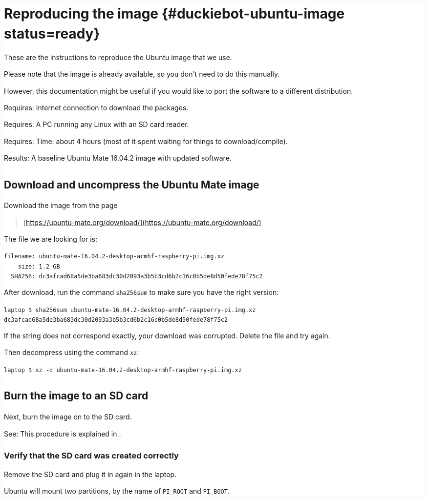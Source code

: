 # Reproducing the image {#duckiebot-ubuntu-image status=ready}

These are the instructions to reproduce the Ubuntu image that we use.

Please note that the image is already available, so you don't need to do this manually.

However, this documentation might be useful if you would like to port the software to a different distribution.

<div class='requirements' markdown="1">

Requires: Internet connection to download the packages.

Requires: A PC running any Linux with an SD card reader.

Requires: Time: about 4 hours (most of it spent waiting for things to download/compile).

Results: A baseline Ubuntu Mate 16.04.2 image with updated software.

</div>

## Download and uncompress the Ubuntu Mate image

Download the image from the page

> [https://ubuntu-mate.org/download/](https://ubuntu-mate.org/download/)

The file we are looking for is:

    filename: ubuntu-mate-16.04.2-desktop-armhf-raspberry-pi.img.xz
        size: 1.2 GB
      SHA256: dc3afcad68a5de3ba683dc30d2093a3b5b3cd6b2c16c0b5de8d50fede78f75c2

After download, run the command `sha256sum` to make sure you have the right version:

    laptop $ sha256sum ubuntu-mate-16.04.2-desktop-armhf-raspberry-pi.img.xz
    dc3afcad68a5de3ba683dc30d2093a3b5b3cd6b2c16c0b5de8d50fede78f75c2

If the string does not correspond exactly, your download was corrupted.
Delete the file and try again.

Then decompress using the command `xz`:

    laptop $ xz -d ubuntu-mate-16.04.2-desktop-armhf-raspberry-pi.img.xz

## Burn the image to an SD card

Next, burn the image on to the SD card.

See: This procedure is explained in [](#howto-burn-image).


### Verify that the SD card was created correctly

Remove the SD card and plug it in again in the laptop.

Ubuntu will mount two partitions, by the name of `PI_ROOT` and `PI_BOOT`.
